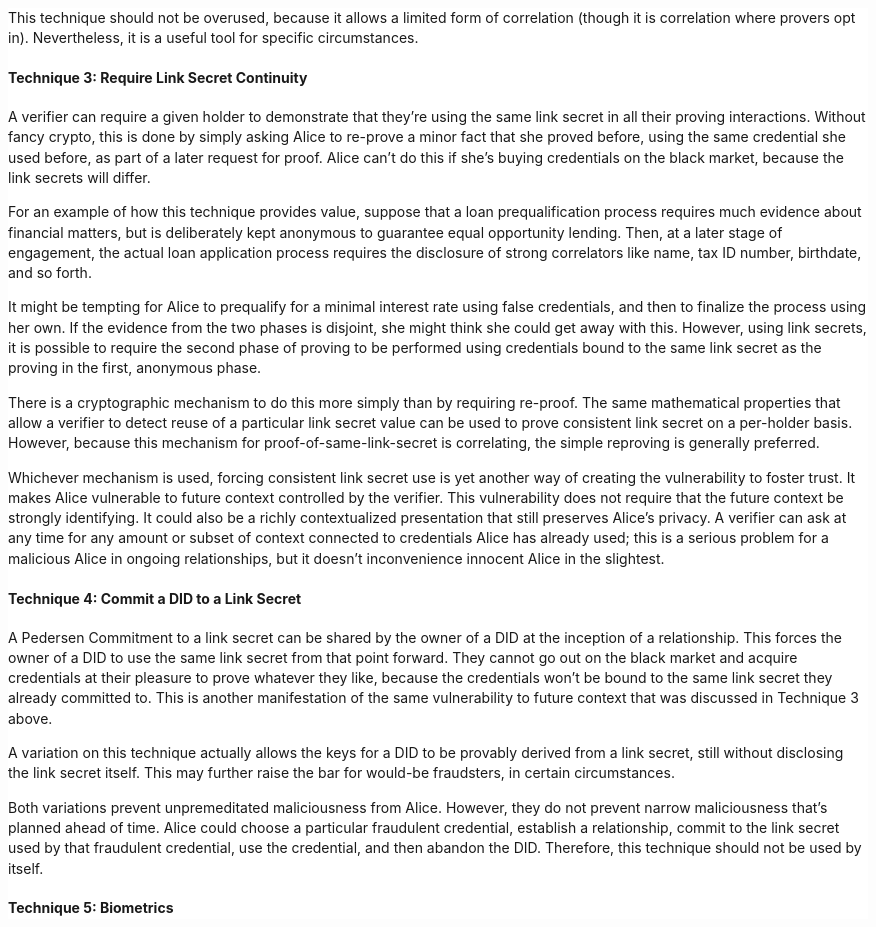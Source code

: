 This technique should not be overused, because it allows a limited form of correlation (though it is correlation where provers opt in). Nevertheless, it is a useful tool for specific circumstances.

#### Technique 3: Require Link Secret Continuity

A verifier can require a given holder to demonstrate that they’re using the same link secret in all their proving interactions. Without fancy crypto, this is done by simply asking Alice to re-prove a minor fact that she proved before, using the same credential she used before, as part of a later request for proof. Alice can’t do this if she’s buying credentials on the black market, because the link secrets will differ.

For an example of how this technique provides value, suppose that a loan prequalification process requires much evidence about financial matters, but is deliberately kept anonymous to guarantee equal opportunity lending. Then, at a later stage of engagement, the actual loan application process requires the disclosure of strong correlators like name, tax ID number, birthdate, and so forth.

It might be tempting for Alice to prequalify for a minimal interest rate using false credentials, and then to finalize the process using her own. If the evidence from the two phases is disjoint, she might think she could get away with this. However, using link secrets, it is possible to require the second phase of proving to be performed using credentials bound to the same link secret as the proving in the first, anonymous phase.

There is a cryptographic mechanism to do this more simply than by requiring re-proof. The same mathematical properties that allow a verifier to detect reuse of a particular link secret value can be used to prove consistent link secret on a per-holder basis. However, because this mechanism for proof-of-same-link-secret is correlating, the simple reproving is generally preferred. 

Whichever mechanism is used, forcing consistent link secret use is yet another way of creating the vulnerability to foster trust. It makes Alice vulnerable to future context controlled by the verifier. This vulnerability does not require that the future context be strongly identifying. It could also be a richly contextualized presentation that still preserves Alice’s privacy. A verifier can ask at any time for any amount or subset of context connected to credentials Alice has already used; this is a serious problem for a malicious Alice in ongoing relationships, but it doesn’t inconvenience innocent Alice in the slightest. 

#### Technique 4: Commit a DID to a Link Secret

A Pedersen Commitment to a link secret can be shared by the owner of a DID at the inception of a relationship. This forces the owner of a DID to use the same link secret from that point forward. They cannot go out on the black market and acquire credentials at their pleasure to prove whatever they like, because the credentials won’t be bound to the same link secret they already committed to. This is another manifestation of the same vulnerability to future context that was discussed in Technique 3 above.

A variation on this technique actually allows the keys for a DID to be provably derived from a link secret, still without disclosing the link secret itself. This may further raise the bar for would-be fraudsters, in certain circumstances.

Both variations prevent unpremeditated maliciousness from Alice. However, they do not prevent narrow maliciousness that’s planned ahead of time. Alice could choose a particular fraudulent credential, establish a relationship, commit to the link secret used by that fraudulent credential, use the credential, and then abandon the DID. Therefore, this technique should not be used by itself.

#### Technique 5: Biometrics
